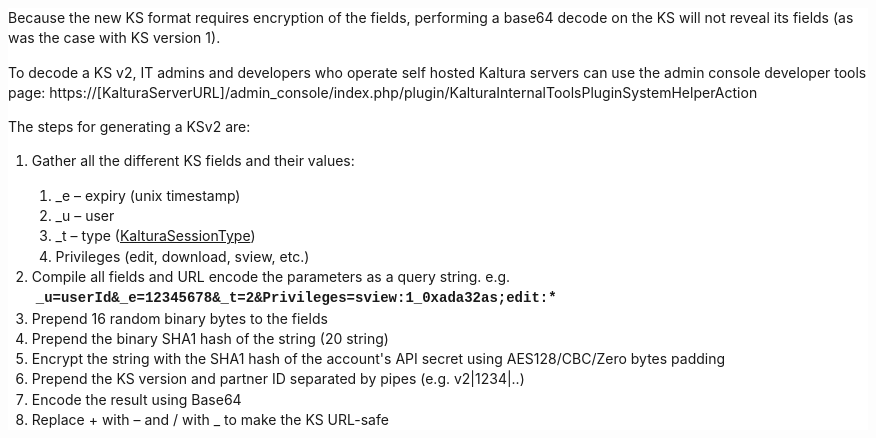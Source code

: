 <p class="p1">
Because the new KS format requires encryption of the fields, performing a base64 decode on the KS will not reveal its fields (as was the case with KS version 1). 

To decode a KS v2, IT admins and developers who operate self hosted Kaltura servers can use the admin console developer tools page: https://[KalturaServerURL]/admin_console/index.php/plugin/KalturaInternalToolsPluginSystemHelperAction
</p>

<p class="p1 mce-sub-heading">
  The steps for generating a KSv2 are:
</p>

<ol class="ol1">
  <li class="li1">
    Gather all the different KS fields and their values: 
  </li>
  <ol class="ol1">
    <li class="li1">
      _e – expiry (unix timestamp)
    </li>
    <li class="li1">
      _u – user
    </li>
    <li class="li1">
      _t – type (<a href="http://www.kaltura.com/api_v3/testmeDoc/index.php?object=KalturaSessionType"><span>KalturaSessionType</span></a>)
    </li>
    <li class="li1">
      Privileges (edit, download, sview, etc.)
    </li>
  </ol>
  
  <li class="li1">
    Compile all fields and URL encode the parameters as a query string. e.g.  <strong><span style="font-family: 'courier new', courier;">_u=userId&_e=12345678&_t=2&Privileges=sview:1_0xada32as;edit:*</span></strong>
  </li>
  <li class="li1">
    Prepend 16 random binary bytes to the fields
  </li>
  <li class="li1">
    Prepend the binary SHA1 hash of the string (20 string)
  </li>
  <li class="li1">
    Encrypt the string with the SHA1 hash of the account's API secret using AES128/CBC/Zero bytes padding
  </li>
  <li class="li1">
    Prepend the KS version and partner ID separated by pipes (e.g. v2|1234|..)
  </li>
  <li class="li1">
    Encode the result using Base64 
  </li>
  <li class="li1">
    Replace + with – and / with _ to make the KS URL-safe
  </li>
</ol>
